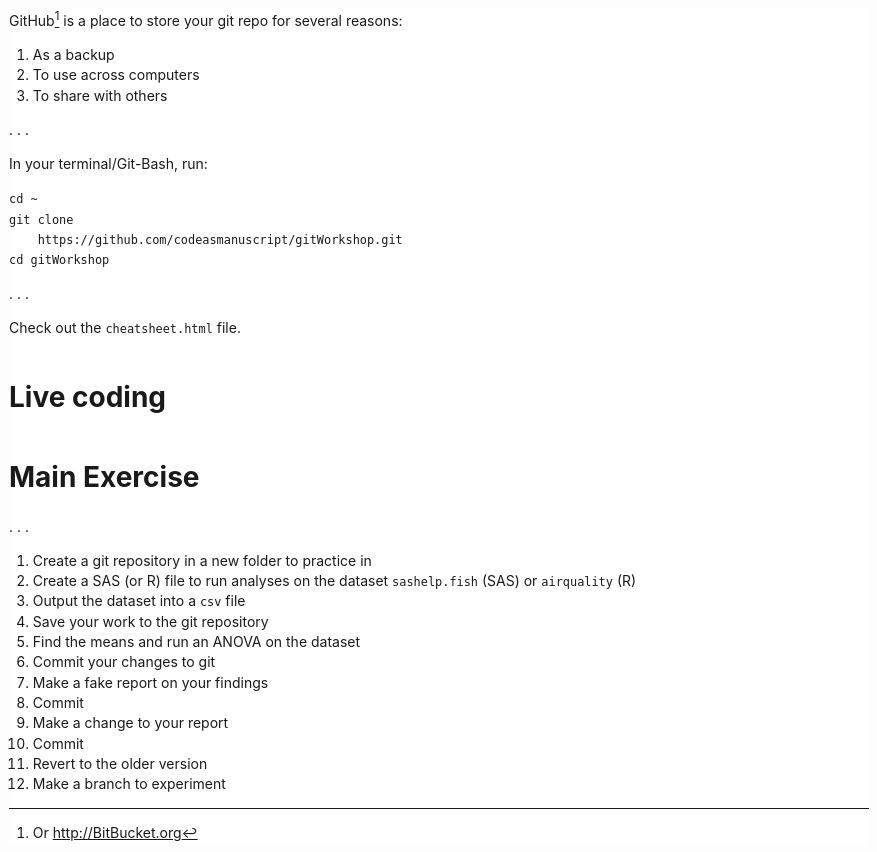 GitHub[^gitserver] is a place to store your git repo for several
reasons:

1. As a backup
2. To use across computers
3. To share with others

. . .

In your terminal/Git-Bash, run:

```
cd ~
git clone
    https://github.com/codeasmanuscript/gitWorkshop.git
cd gitWorkshop
```

. . .

Check out the `cheatsheet.html` file.

[^gitserver]: Or <http://BitBucket.org>

# Live coding #

# Main Exercise #

. . .

1. Create a git repository in a new folder to practice in
2. Create a SAS (or R) file to run analyses on the dataset
   `sashelp.fish` (SAS) or `airquality` (R)
3. Output the dataset into a `csv` file
4. Save your work to the git repository
5. Find the means and run an ANOVA on the dataset
6. Commit your changes to git
7. Make a fake report on your findings
8. Commit
9. Make a change to your report
10. Commit
11. Revert to the older version
12. Make a branch to experiment


[^gitvcs]: See the Git website
[^gitpic]: Taken from the Git site